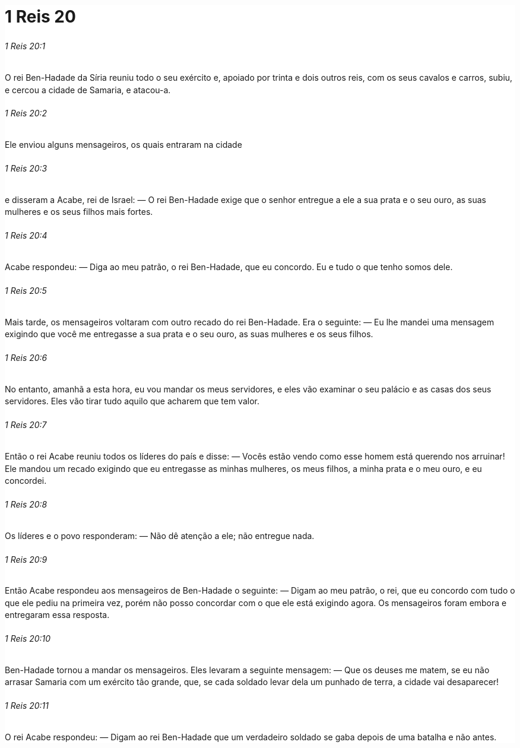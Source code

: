 # 1 Reis 20

###### 1 Reis 20:1

O rei Ben-Hadade da Síria reuniu todo o seu exército e, apoiado por trinta e dois outros reis, com os seus cavalos e carros, subiu, e cercou a cidade de Samaria, e atacou-a.

###### 1 Reis 20:2

Ele enviou alguns mensageiros, os quais entraram na cidade

###### 1 Reis 20:3

e disseram a Acabe, rei de Israel: — O rei Ben-Hadade exige que o senhor entregue a ele a sua prata e o seu ouro, as suas mulheres e os seus filhos mais fortes.

###### 1 Reis 20:4

Acabe respondeu: — Diga ao meu patrão, o rei Ben-Hadade, que eu concordo. Eu e tudo o que tenho somos dele.

###### 1 Reis 20:5

Mais tarde, os mensageiros voltaram com outro recado do rei Ben-Hadade. Era o seguinte: — Eu lhe mandei uma mensagem exigindo que você me entregasse a sua prata e o seu ouro, as suas mulheres e os seus filhos.

###### 1 Reis 20:6

No entanto, amanhã a esta hora, eu vou mandar os meus servidores, e eles vão examinar o seu palácio e as casas dos seus servidores. Eles vão tirar tudo aquilo que acharem que tem valor.

###### 1 Reis 20:7

Então o rei Acabe reuniu todos os líderes do país e disse: — Vocês estão vendo como esse homem está querendo nos arruinar! Ele mandou um recado exigindo que eu entregasse as minhas mulheres, os meus filhos, a minha prata e o meu ouro, e eu concordei.

###### 1 Reis 20:8

Os líderes e o povo responderam: — Não dê atenção a ele; não entregue nada.

###### 1 Reis 20:9

Então Acabe respondeu aos mensageiros de Ben-Hadade o seguinte: — Digam ao meu patrão, o rei, que eu concordo com tudo o que ele pediu na primeira vez, porém não posso concordar com o que ele está exigindo agora. Os mensageiros foram embora e entregaram essa resposta.

###### 1 Reis 20:10

Ben-Hadade tornou a mandar os mensageiros. Eles levaram a seguinte mensagem: — Que os deuses me matem, se eu não arrasar Samaria com um exército tão grande, que, se cada soldado levar dela um punhado de terra, a cidade vai desaparecer!

###### 1 Reis 20:11

O rei Acabe respondeu: — Digam ao rei Ben-Hadade que um verdadeiro soldado se gaba depois de uma batalha e não antes.
